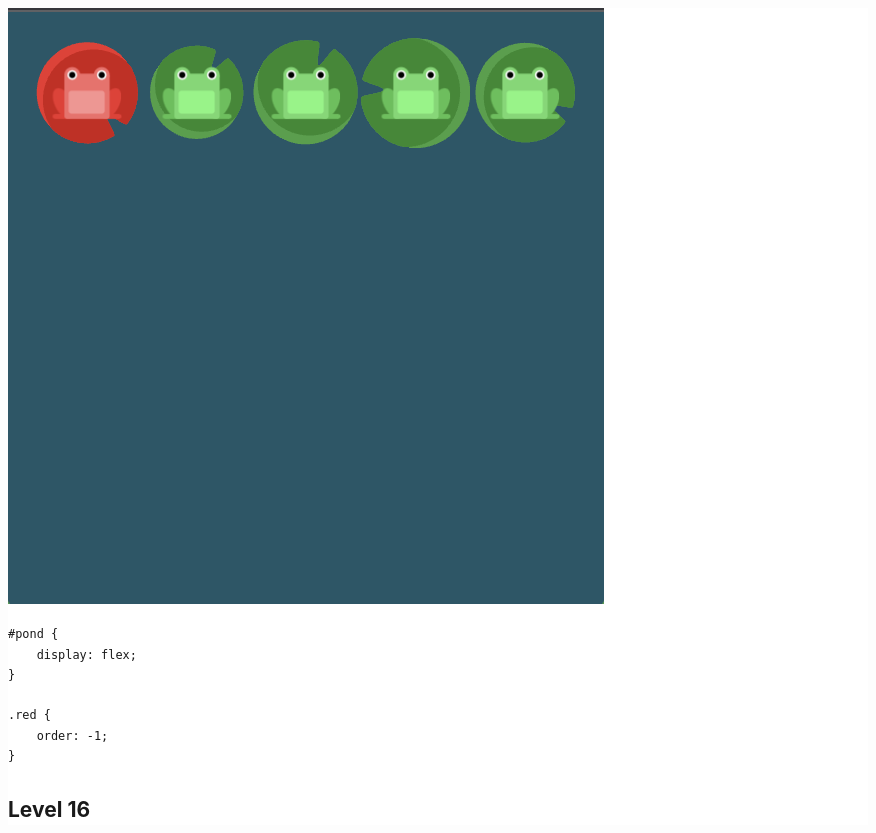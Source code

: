 ![Level 15](./images/level_15.png)

```
#pond {
    display: flex;
}

.red {
    order: -1;
}
```

## Level 16
